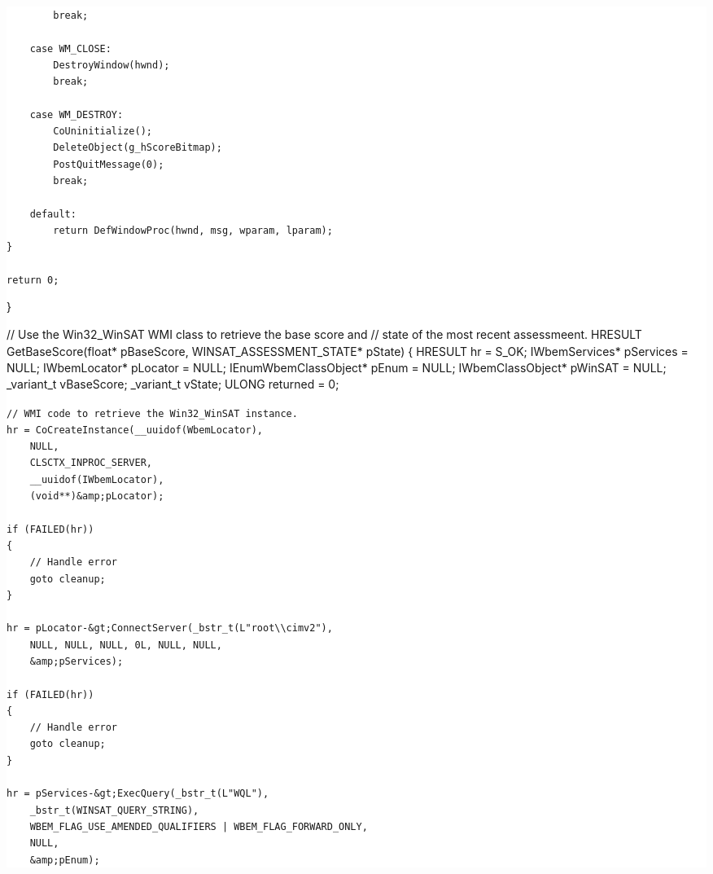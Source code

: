             break;

        case WM_CLOSE:
            DestroyWindow(hwnd);
            break;

        case WM_DESTROY:
            CoUninitialize();
            DeleteObject(g_hScoreBitmap);
            PostQuitMessage(0);
            break;

        default:
            return DefWindowProc(hwnd, msg, wparam, lparam);
    }

    return 0;
}

// Use the Win32_WinSAT WMI class to retrieve the base score and
// state of the most recent assessmeent.
HRESULT GetBaseScore(float* pBaseScore, WINSAT_ASSESSMENT_STATE* pState)
{
    HRESULT hr = S_OK;
    IWbemServices* pServices = NULL;
    IWbemLocator* pLocator = NULL;
    IEnumWbemClassObject* pEnum = NULL;
    IWbemClassObject* pWinSAT = NULL;
    _variant_t vBaseScore;
    _variant_t vState;
    ULONG returned = 0;

    // WMI code to retrieve the Win32_WinSAT instance.
    hr = CoCreateInstance(__uuidof(WbemLocator),
        NULL,
        CLSCTX_INPROC_SERVER,
        __uuidof(IWbemLocator),
        (void**)&amp;pLocator);

    if (FAILED(hr))
    {
        // Handle error
        goto cleanup;
    }

    hr = pLocator-&gt;ConnectServer(_bstr_t(L"root\\cimv2"), 
        NULL, NULL, NULL, 0L, NULL, NULL,
        &amp;pServices);

    if (FAILED(hr))
    {
        // Handle error
        goto cleanup;
    }
    
    hr = pServices-&gt;ExecQuery(_bstr_t(L"WQL"),
        _bstr_t(WINSAT_QUERY_STRING),
        WBEM_FLAG_USE_AMENDED_QUALIFIERS | WBEM_FLAG_FORWARD_ONLY,
        NULL,
        &amp;pEnum);
